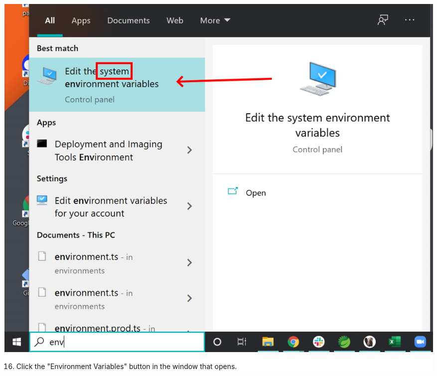 ![](./images/JDK-SysEnv.jpg)

16. Click the "Environment Variables" button in the window that opens.
